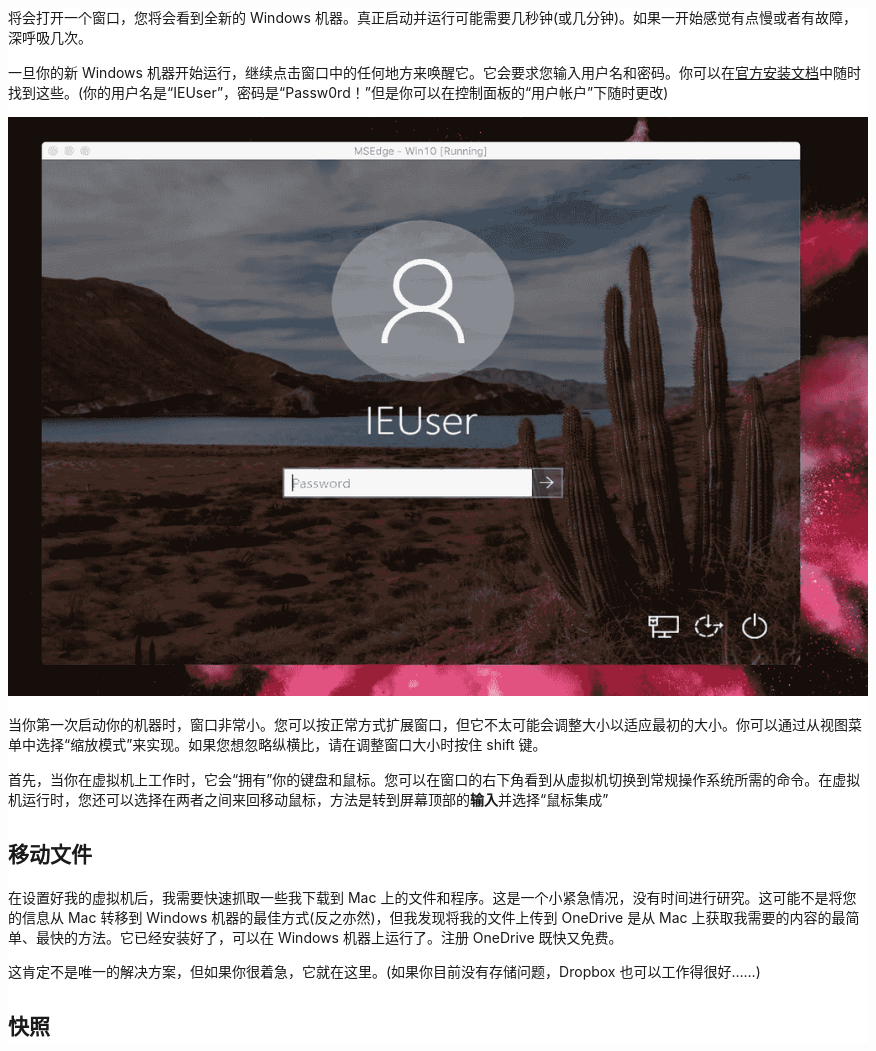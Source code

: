
将会打开一个窗口，您将会看到全新的 Windows 机器。真正启动并运行可能需要几秒钟(或几分钟)。如果一开始感觉有点慢或者有故障，深呼吸几次。

一旦你的新 Windows 机器开始运行，继续点击窗口中的任何地方来唤醒它。它会要求您输入用户名和密码。你可以在[官方安装文档](https://az792536.vo.msecnd.net/vms/release_notes_license_terms_8_1_15.pdf)中随时找到这些。(你的用户名是“IEUser”，密码是“Passw0rd！”但是你可以在控制面板的“用户帐户”下随时更改)

![](img/06e717d0024feaca3cc555613897b978.png)

当你第一次启动你的机器时，窗口非常小。您可以按正常方式扩展窗口，但它不太可能会调整大小以适应最初的大小。你可以通过从视图菜单中选择“缩放模式”来实现。如果您想忽略纵横比，请在调整窗口大小时按住 shift 键。

首先，当你在虚拟机上工作时，它会“拥有”你的键盘和鼠标。您可以在窗口的右下角看到从虚拟机切换到常规操作系统所需的命令。在虚拟机运行时，您还可以选择在两者之间来回移动鼠标，方法是转到屏幕顶部的**输入**并选择“鼠标集成”

## 移动文件

在设置好我的虚拟机后，我需要快速抓取一些我下载到 Mac 上的文件和程序。这是一个小紧急情况，没有时间进行研究。这可能不是将您的信息从 Mac 转移到 Windows 机器的最佳方式(反之亦然)，但我发现将我的文件上传到 OneDrive 是从 Mac 上获取我需要的内容的最简单、最快的方法。它已经安装好了，可以在 Windows 机器上运行了。注册 OneDrive 既快又免费。

这肯定不是唯一的解决方案，但如果你很着急，它就在这里。(如果你目前没有存储问题，Dropbox 也可以工作得很好……)

## 快照
